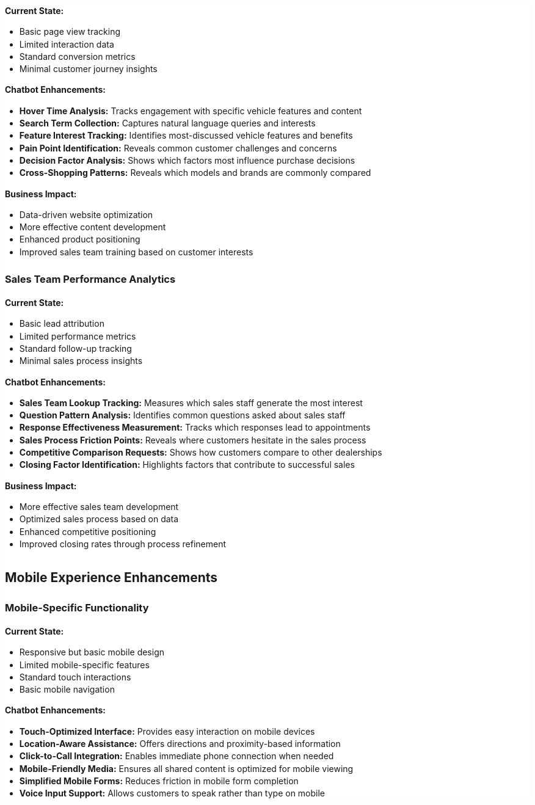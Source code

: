 **Current State:**
- Basic page view tracking
- Limited interaction data
- Standard conversion metrics
- Minimal customer journey insights

**Chatbot Enhancements:**
- **Hover Time Analysis:** Tracks engagement with specific vehicle features and content
- **Search Term Collection:** Captures natural language queries and interests
- **Feature Interest Tracking:** Identifies most-discussed vehicle features and benefits
- **Pain Point Identification:** Reveals common customer challenges and concerns
- **Decision Factor Analysis:** Shows which factors most influence purchase decisions
- **Cross-Shopping Patterns:** Reveals which models and brands are commonly compared

**Business Impact:**
- Data-driven website optimization
- More effective content development
- Enhanced product positioning
- Improved sales team training based on customer interests

### Sales Team Performance Analytics

**Current State:**
- Basic lead attribution
- Limited performance metrics
- Standard follow-up tracking
- Minimal sales process insights

**Chatbot Enhancements:**
- **Sales Team Lookup Tracking:** Measures which sales staff generate the most interest
- **Question Pattern Analysis:** Identifies common questions asked about sales staff
- **Response Effectiveness Measurement:** Tracks which responses lead to appointments
- **Sales Process Friction Points:** Reveals where customers hesitate in the sales process
- **Competitive Comparison Requests:** Shows how customers compare to other dealerships
- **Closing Factor Identification:** Highlights factors that contribute to successful sales

**Business Impact:**
- More effective sales team development
- Optimized sales process based on data
- Enhanced competitive positioning
- Improved closing rates through process refinement

## Mobile Experience Enhancements

### Mobile-Specific Functionality

**Current State:**
- Responsive but basic mobile design
- Limited mobile-specific features
- Standard touch interactions
- Basic mobile navigation

**Chatbot Enhancements:**
- **Touch-Optimized Interface:** Provides easy interaction on mobile devices
- **Location-Aware Assistance:** Offers directions and proximity-based information
- **Click-to-Call Integration:** Enables immediate phone connection when needed
- **Mobile-Friendly Media:** Ensures all shared content is optimized for mobile viewing
- **Simplified Mobile Forms:** Reduces friction in mobile form completion
- **Voice Input Support:** Allows customers to speak rather than type on mobile
